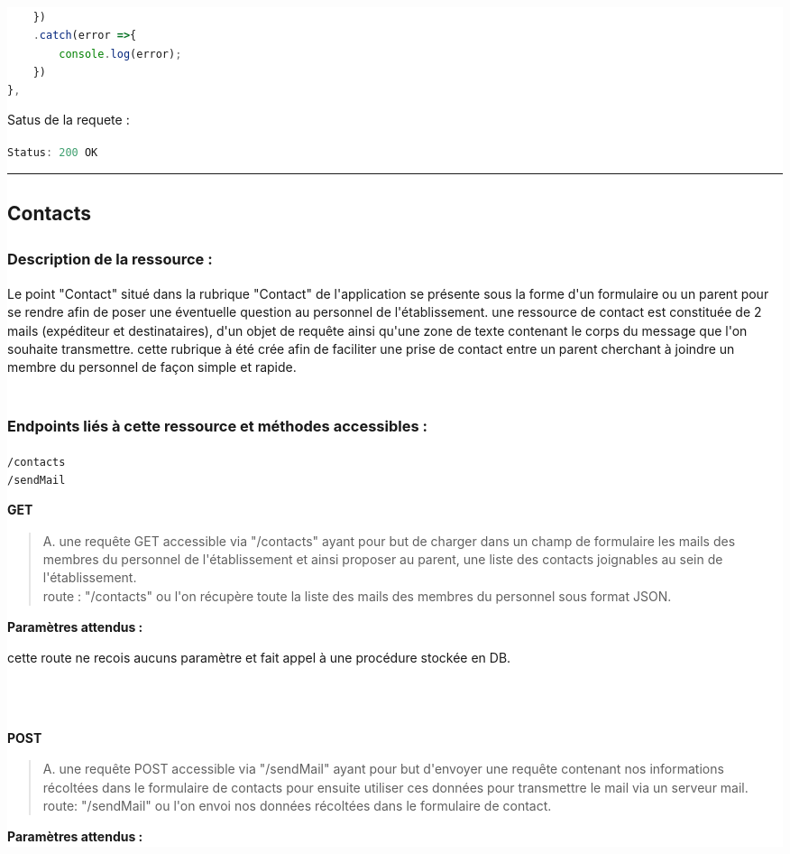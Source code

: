 ```js
    })
    .catch(error =>{
        console.log(error);
    })
},

```
  
Satus de la requete : 
  
```js
Status: 200 OK
```




<hr>

## Contacts

<strong><h3>Description de la ressource : </h3></strong>

Le point "Contact" situé dans la rubrique "Contact" de l'application se présente sous la forme d'un formulaire ou un parent pour se rendre afin de poser une éventuelle question au personnel de l'établissement. une ressource de contact est constituée de 2 mails (expéditeur et destinataires), d'un objet de requête ainsi qu'une zone de texte contenant le corps du message que l'on souhaite transmettre. cette rubrique à été crée afin de faciliter une prise de contact entre un parent cherchant à joindre un membre du personnel de façon simple et rapide.<br><br>

<strong><h3>Endpoints liés à cette ressource et méthodes accessibles : </h3></strong>

```
/contacts
/sendMail
```

<strong>GET</strong> <br>
>A. une requête GET accessible via "/contacts" ayant pour but de charger dans un champ de formulaire les mails des membres du personnel de l'établissement et ainsi proposer au parent, une liste des contacts joignables au sein de l'établissement.<br>
route : "/contacts" ou l'on récupère toute la liste des mails des membres du personnel sous format JSON.<br>
  
<strong> Paramètres attendus : </strong><br>
  
  cette route ne recois aucuns paramètre et fait appel à une procédure stockée en DB.
  
  <br><br>   

<strong>POST</strong> <br>
>A. une requête POST accessible via "/sendMail" ayant pour but d'envoyer une requête contenant nos informations récoltées dans le formulaire de contacts pour ensuite utiliser ces données pour transmettre le mail via un serveur mail.<br>
route: "/sendMail" ou l'on envoi nos données récoltées dans le formulaire de contact.<br>
  
<strong> Paramètres attendus : </strong><br>
  